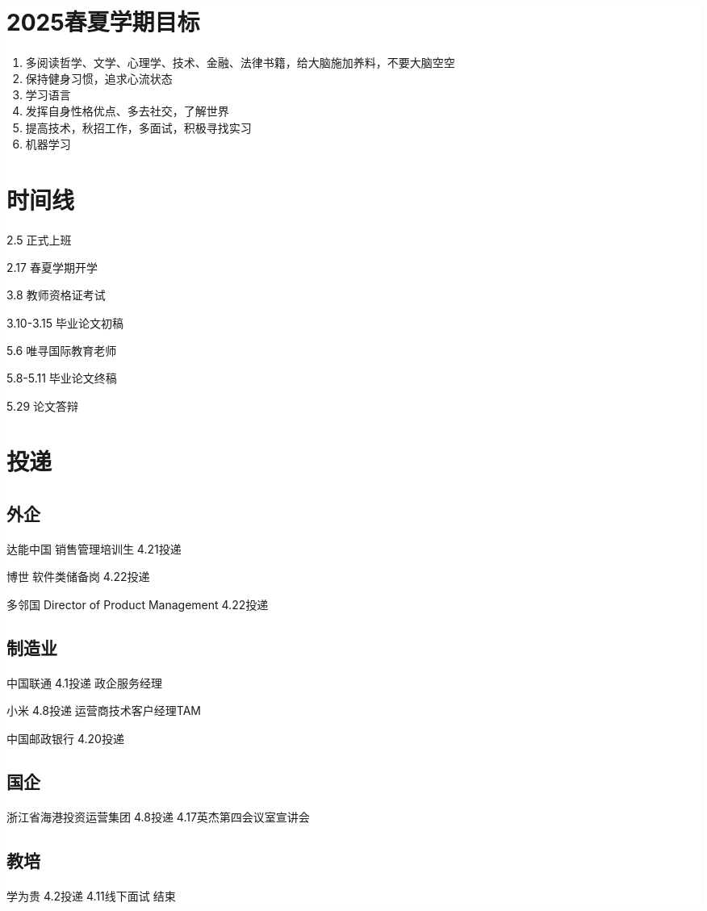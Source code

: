 # 2025春夏学期目标

1. 多阅读哲学、文学、心理学、技术、金融、法律书籍，给大脑施加养料，不要大脑空空
2. 保持健身习惯，追求心流状态
3. 学习语言
4. 发挥自身性格优点、多去社交，了解世界
5. 提高技术，秋招工作，多面试，积极寻找实习
5. 机器学习



# 时间线

2.5 正式上班

2.17 春夏学期开学

3.8 教师资格证考试

3.10-3.15 毕业论文初稿

5.6 唯寻国际教育老师

5.8-5.11 毕业论文终稿

5.29 论文答辩



# 投递

## 外企

达能中国 销售管理培训生 4.21投递

博世 软件类储备岗 4.22投递

多邻国 Director of Product Management 4.22投递

## 制造业

中国联通 4.1投递 政企服务经理

小米 4.8投递 运营商技术客户经理TAM 

中国邮政银行 4.20投递

## 国企

浙江省海港投资运营集团 4.8投递 4.17英杰第四会议室宣讲会

## 教培

学为贵 4.2投递 4.11线下面试 结束
